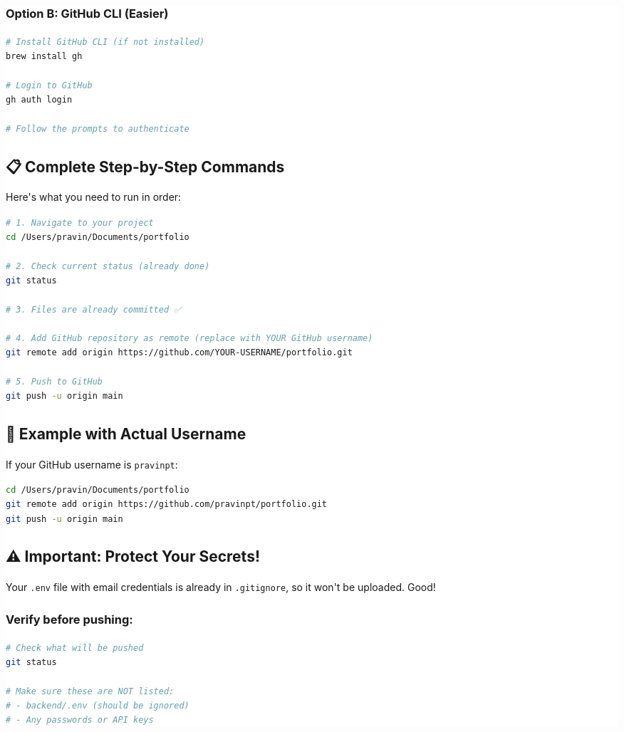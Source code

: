 ### Option B: GitHub CLI (Easier)

```bash
# Install GitHub CLI (if not installed)
brew install gh

# Login to GitHub
gh auth login

# Follow the prompts to authenticate
```

## 📋 Complete Step-by-Step Commands

Here's what you need to run in order:

```bash
# 1. Navigate to your project
cd /Users/pravin/Documents/portfolio

# 2. Check current status (already done)
git status

# 3. Files are already committed ✅

# 4. Add GitHub repository as remote (replace with YOUR GitHub username)
git remote add origin https://github.com/YOUR-USERNAME/portfolio.git

# 5. Push to GitHub
git push -u origin main
```

## 🎯 Example with Actual Username

If your GitHub username is `pravinpt`:

```bash
cd /Users/pravin/Documents/portfolio
git remote add origin https://github.com/pravinpt/portfolio.git
git push -u origin main
```

## ⚠️ Important: Protect Your Secrets!

Your `.env` file with email credentials is already in `.gitignore`, so it won't be uploaded. Good!

### Verify before pushing:

```bash
# Check what will be pushed
git status

# Make sure these are NOT listed:
# - backend/.env (should be ignored)
# - Any passwords or API keys
```

